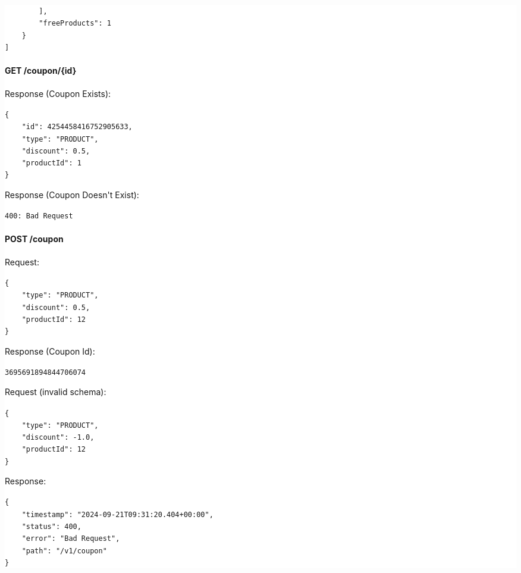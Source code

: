 ```
        ],
        "freeProducts": 1
    }
]
```

#### GET /coupon/{id}
Response (Coupon Exists):
```
{
    "id": 4254458416752905633,
    "type": "PRODUCT",
    "discount": 0.5,
    "productId": 1
}
```

Response (Coupon Doesn't Exist):
```
400: Bad Request
```

#### POST /coupon
Request: 
```
{
    "type": "PRODUCT",
    "discount": 0.5,
    "productId": 12
}
```

Response (Coupon Id):
```
3695691894844706074
```

Request (invalid schema):
```
{
    "type": "PRODUCT",
    "discount": -1.0,
    "productId": 12
}
```

Response:
```
{
    "timestamp": "2024-09-21T09:31:20.404+00:00",
    "status": 400,
    "error": "Bad Request",
    "path": "/v1/coupon"
}
```
